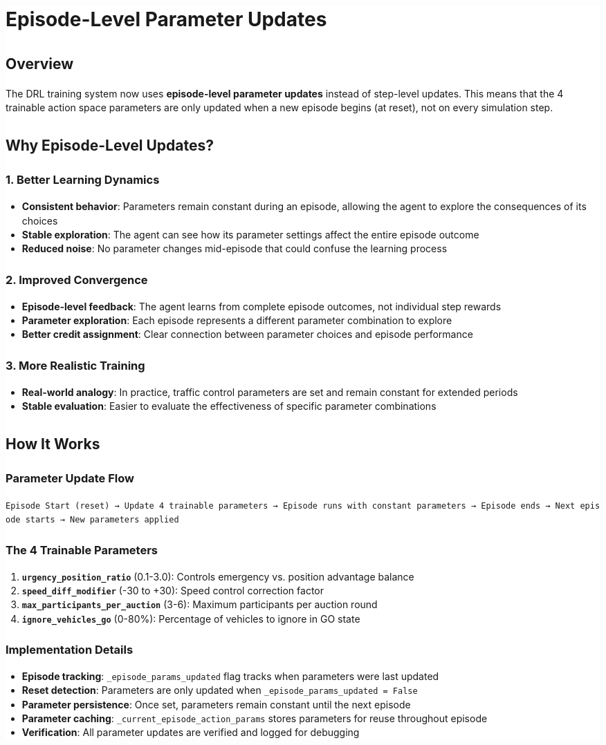 # Episode-Level Parameter Updates

## Overview

The DRL training system now uses **episode-level parameter updates** instead of step-level updates. This means that the 4 trainable action space parameters are only updated when a new episode begins (at reset), not on every simulation step.

## Why Episode-Level Updates?

### 1. **Better Learning Dynamics**
- **Consistent behavior**: Parameters remain constant during an episode, allowing the agent to explore the consequences of its choices
- **Stable exploration**: The agent can see how its parameter settings affect the entire episode outcome
- **Reduced noise**: No parameter changes mid-episode that could confuse the learning process

### 2. **Improved Convergence**
- **Episode-level feedback**: The agent learns from complete episode outcomes, not individual step rewards
- **Parameter exploration**: Each episode represents a different parameter combination to explore
- **Better credit assignment**: Clear connection between parameter choices and episode performance

### 3. **More Realistic Training**
- **Real-world analogy**: In practice, traffic control parameters are set and remain constant for extended periods
- **Stable evaluation**: Easier to evaluate the effectiveness of specific parameter combinations

## How It Works

### Parameter Update Flow

```
Episode Start (reset) → Update 4 trainable parameters → Episode runs with constant parameters → Episode ends → Next episode starts → New parameters applied
```

### The 4 Trainable Parameters

1. **`urgency_position_ratio`** (0.1-3.0): Controls emergency vs. position advantage balance
2. **`speed_diff_modifier`** (-30 to +30): Speed control correction factor
3. **`max_participants_per_auction`** (3-6): Maximum participants per auction round
4. **`ignore_vehicles_go`** (0-80%): Percentage of vehicles to ignore in GO state

### Implementation Details

- **Episode tracking**: `_episode_params_updated` flag tracks when parameters were last updated
- **Reset detection**: Parameters are only updated when `_episode_params_updated = False`
- **Parameter persistence**: Once set, parameters remain constant until the next episode
- **Parameter caching**: `_current_episode_action_params` stores parameters for reuse throughout episode
- **Verification**: All parameter updates are verified and logged for debugging
